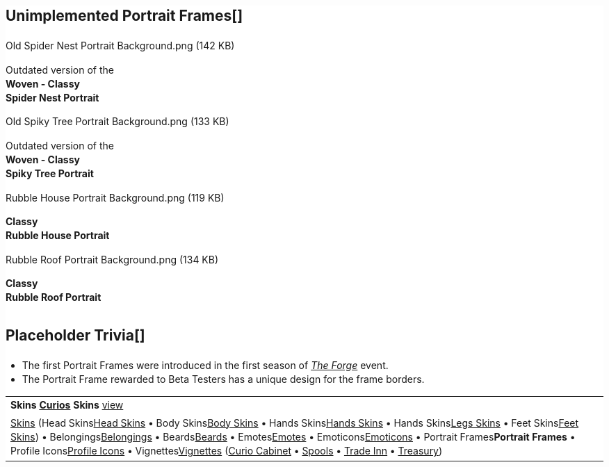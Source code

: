 ## Unimplemented Portrait Frames[]

Old Spider Nest Portrait Background.png (142 KB)

Outdated version of the  
**Woven - Classy  
Spider Nest Portrait**

Old Spiky Tree Portrait Background.png (133 KB)

Outdated version of the  
**Woven - Classy  
Spiky Tree Portrait**

Rubble House Portrait Background.png (119 KB)

**Classy  
Rubble House Portrait**

Rubble Roof Portrait Background.png (134 KB)

**Classy  
Rubble Roof Portrait**

## Placeholder Trivia[]

* The first Portrait Frames were introduced in the first season of *[The Forge](/wiki/The_Forge "The Forge")* event.
* The Portrait Frame rewarded to Beta Testers has a unique design for the frame borders.

|  |
| --- |
| **Skins [Curios](/wiki/Curio_Cabinet "Curio Cabinet") Skins** [view](/wiki/Template:Curios "Template:Curios") |
| [Skins](/wiki/Skins "Skins") (Head Skins[Head Skins](/wiki/Head_Skins "Head Skins") • Body Skins[Body Skins](/wiki/Body_Skins "Body Skins") • Hands Skins[Hands Skins](/wiki/Hands_Skins "Hands Skins") • Hands Skins[Legs Skins](/wiki/Legs_Skins "Legs Skins") • Feet Skins[Feet Skins](/wiki/Feet_Skins "Feet Skins")) • Belongings[Belongings](/wiki/Belongings "Belongings") • Beards[Beards](/wiki/Beards "Beards") • Emotes[Emotes](/wiki/Emotes "Emotes") • Emoticons[Emoticons](/wiki/Emoticons "Emoticons") • Portrait Frames**Portrait Frames** • Profile Icons[Profile Icons](/wiki/Profile_Icons "Profile Icons") • Vignettes[Vignettes](/wiki/Vignettes "Vignettes") ([Curio Cabinet](/wiki/Curio_Cabinet "Curio Cabinet") • [Spools](/wiki/Spools "Spools") • [Trade Inn](/wiki/Trade_Inn "Trade Inn") • [Treasury](/wiki/Treasury "Treasury")) |